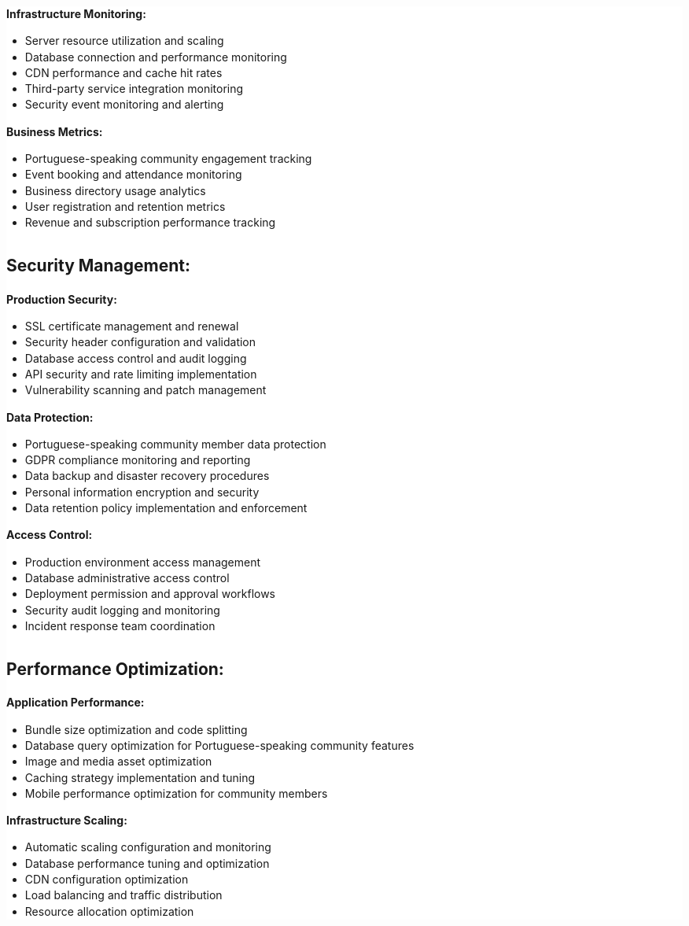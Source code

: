 **Infrastructure Monitoring:**
- Server resource utilization and scaling
- Database connection and performance monitoring
- CDN performance and cache hit rates
- Third-party service integration monitoring
- Security event monitoring and alerting

**Business Metrics:**
- Portuguese-speaking community engagement tracking
- Event booking and attendance monitoring
- Business directory usage analytics
- User registration and retention metrics
- Revenue and subscription performance tracking

## Security Management:

**Production Security:**
- SSL certificate management and renewal
- Security header configuration and validation
- Database access control and audit logging
- API security and rate limiting implementation
- Vulnerability scanning and patch management

**Data Protection:**
- Portuguese-speaking community member data protection
- GDPR compliance monitoring and reporting
- Data backup and disaster recovery procedures
- Personal information encryption and security
- Data retention policy implementation and enforcement

**Access Control:**
- Production environment access management
- Database administrative access control
- Deployment permission and approval workflows
- Security audit logging and monitoring
- Incident response team coordination

## Performance Optimization:

**Application Performance:**
- Bundle size optimization and code splitting
- Database query optimization for Portuguese-speaking community features
- Image and media asset optimization
- Caching strategy implementation and tuning
- Mobile performance optimization for community members

**Infrastructure Scaling:**
- Automatic scaling configuration and monitoring
- Database performance tuning and optimization
- CDN configuration optimization
- Load balancing and traffic distribution
- Resource allocation optimization
